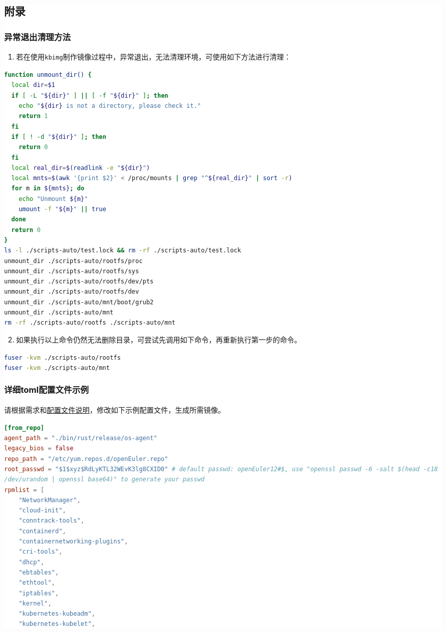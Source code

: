 ## 附录

### 异常退出清理方法

1. 若在使用`kbimg`制作镜像过程中，异常退出，无法清理环境，可使用如下方法进行清理：

```bash
function unmount_dir() {
  local dir=$1
  if [ -L "${dir}" ] || [ -f "${dir}" ]; then
    echo "${dir} is not a directory, please check it."
    return 1
  fi
  if [ ! -d "${dir}" ]; then
    return 0
  fi
  local real_dir=$(readlink -e "${dir}")
  local mnts=$(awk '{print $2}' < /proc/mounts | grep "^${real_dir}" | sort -r)
  for m in ${mnts}; do
    echo "Unmount ${m}"
    umount -f "${m}" || true
  done
  return 0
}
ls -l ./scripts-auto/test.lock && rm -rf ./scripts-auto/test.lock
unmount_dir ./scripts-auto/rootfs/proc
unmount_dir ./scripts-auto/rootfs/sys
unmount_dir ./scripts-auto/rootfs/dev/pts
unmount_dir ./scripts-auto/rootfs/dev
unmount_dir ./scripts-auto/mnt/boot/grub2
unmount_dir ./scripts-auto/mnt
rm -rf ./scripts-auto/rootfs ./scripts-auto/mnt
```

2. 如果执行以上命令仍然无法删除目录，可尝试先调用如下命令，再重新执行第一步的命令。

```bash
fuser -kvm ./scripts-auto/rootfs
fuser -kvm ./scripts-auto/mnt
```

### 详细toml配置文件示例

请根据需求和[配置文件说明](#配置文件说明)，修改如下示例配置文件，生成所需镜像。

```toml
[from_repo]
agent_path = "./bin/rust/release/os-agent"
legacy_bios = false
repo_path = "/etc/yum.repos.d/openEuler.repo"
root_passwd = "$1$xyz$RdLyKTL32WEvK3lg8CXID0" # default passwd: openEuler12#$, use "openssl passwd -6 -salt $(head -c18 /dev/urandom | openssl base64)" to generate your passwd
rpmlist = [
    "NetworkManager",
    "cloud-init",
    "conntrack-tools",
    "containerd",
    "containernetworking-plugins",
    "cri-tools",
    "dhcp",
    "ebtables",
    "ethtool",
    "iptables",
    "kernel",
    "kubernetes-kubeadm",
    "kubernetes-kubelet",
```